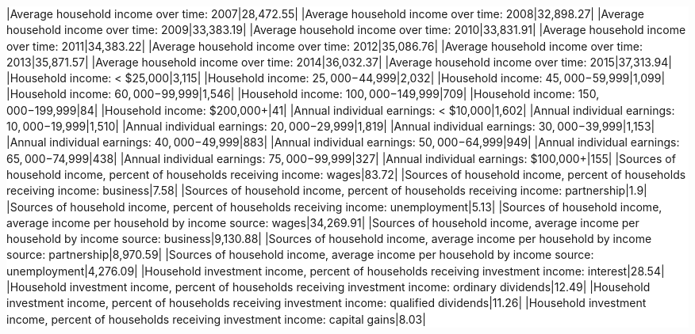 |Average household income over time: 2007|28,472.55|
|Average household income over time: 2008|32,898.27|
|Average household income over time: 2009|33,383.19|
|Average household income over time: 2010|33,831.91|
|Average household income over time: 2011|34,383.22|
|Average household income over time: 2012|35,086.76|
|Average household income over time: 2013|35,871.57|
|Average household income over time: 2014|36,032.37|
|Average household income over time: 2015|37,313.94|
|Household income: < $25,000|3,115|
|Household income: $25,000-$44,999|2,032|
|Household income: $45,000-$59,999|1,099|
|Household income: $60,000-$99,999|1,546|
|Household income: $100,000-$149,999|709|
|Household income: $150,000-$199,999|84|
|Household income: $200,000+|41|
|Annual individual earnings: < $10,000|1,602|
|Annual individual earnings: $10,000-$19,999|1,510|
|Annual individual earnings: $20,000-$29,999|1,819|
|Annual individual earnings: $30,000-$39,999|1,153|
|Annual individual earnings: $40,000-$49,999|883|
|Annual individual earnings: $50,000-$64,999|949|
|Annual individual earnings: $65,000-$74,999|438|
|Annual individual earnings: $75,000-$99,999|327|
|Annual individual earnings: $100,000+|155|
|Sources of household income, percent of households receiving income: wages|83.72|
|Sources of household income, percent of households receiving income: business|7.58|
|Sources of household income, percent of households receiving income: partnership|1.9|
|Sources of household income, percent of households receiving income: unemployment|5.13|
|Sources of household income, average income per household by income source: wages|34,269.91|
|Sources of household income, average income per household by income source: business|9,130.88|
|Sources of household income, average income per household by income source: partnership|8,970.59|
|Sources of household income, average income per household by income source: unemployment|4,276.09|
|Household investment income, percent of households receiving investment income: interest|28.54|
|Household investment income, percent of households receiving investment income: ordinary dividends|12.49|
|Household investment income, percent of households receiving investment income: qualified dividends|11.26|
|Household investment income, percent of households receiving investment income: capital gains|8.03|